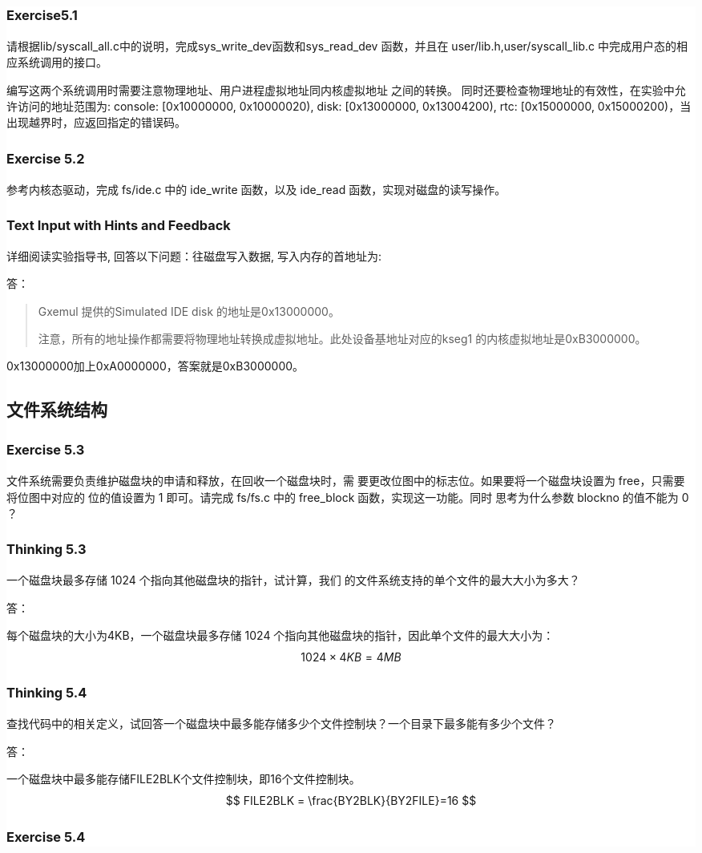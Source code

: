 ### Exercise5.1

请根据lib/syscall_all.c中的说明，完成sys_write_dev函数和sys_read_dev 函数，并且在 user/lib.h,user/syscall_lib.c 中完成用户态的相应系统调用的接口。

编写这两个系统调用时需要注意物理地址、用户进程虚拟地址同内核虚拟地址 之间的转换。 同时还要检查物理地址的有效性，在实验中允许访问的地址范围为: console: \[0x10000000, 0x10000020), disk: \[0x13000000, 0x13004200), rtc: \[0x15000000, 0x15000200)，当出现越界时，应返回指定的错误码。

### Exercise 5.2

参考内核态驱动，完成 fs/ide.c 中的 ide_write 函数，以及 ide_read 函数，实现对磁盘的读写操作。

### Text Input with Hints and Feedback

详细阅读实验指导书, 回答以下问题：往磁盘写入数据, 写入内存的首地址为:

答：

> Gxemul 提供的Simulated IDE disk 的地址是0x13000000。
>
> 注意，所有的地址操作都需要将物理地址转换成虚拟地址。此处设备基地址对应的kseg1 的内核虚拟地址是0xB3000000。

0x13000000加上0xA0000000，答案就是0xB3000000。

## 文件系统结构

### Exercise 5.3

文件系统需要负责维护磁盘块的申请和释放，在回收一个磁盘块时，需 要更改位图中的标志位。如果要将一个磁盘块设置为 free，只需要将位图中对应的 位的值设置为 1 即可。请完成 fs/fs.c 中的 free_block 函数，实现这一功能。同时 思考为什么参数 blockno 的值不能为 0 ？

### Thinking 5.3

一个磁盘块最多存储 1024 个指向其他磁盘块的指针，试计算，我们 的文件系统支持的单个文件的最大大小为多大？

答：

每个磁盘块的大小为4KB，一个磁盘块最多存储 1024 个指向其他磁盘块的指针，因此单个文件的最大大小为：
$$
1024×4KB=4MB
$$

### Thinking 5.4

查找代码中的相关定义，试回答一个磁盘块中最多能存储多少个文件控制块？一个目录下最多能有多少个文件？

答：

一个磁盘块中最多能存储FILE2BLK个文件控制块，即16个文件控制块。
$$
FILE2BLK = \frac{BY2BLK}{BY2FILE}=16
$$

### Exercise 5.4
